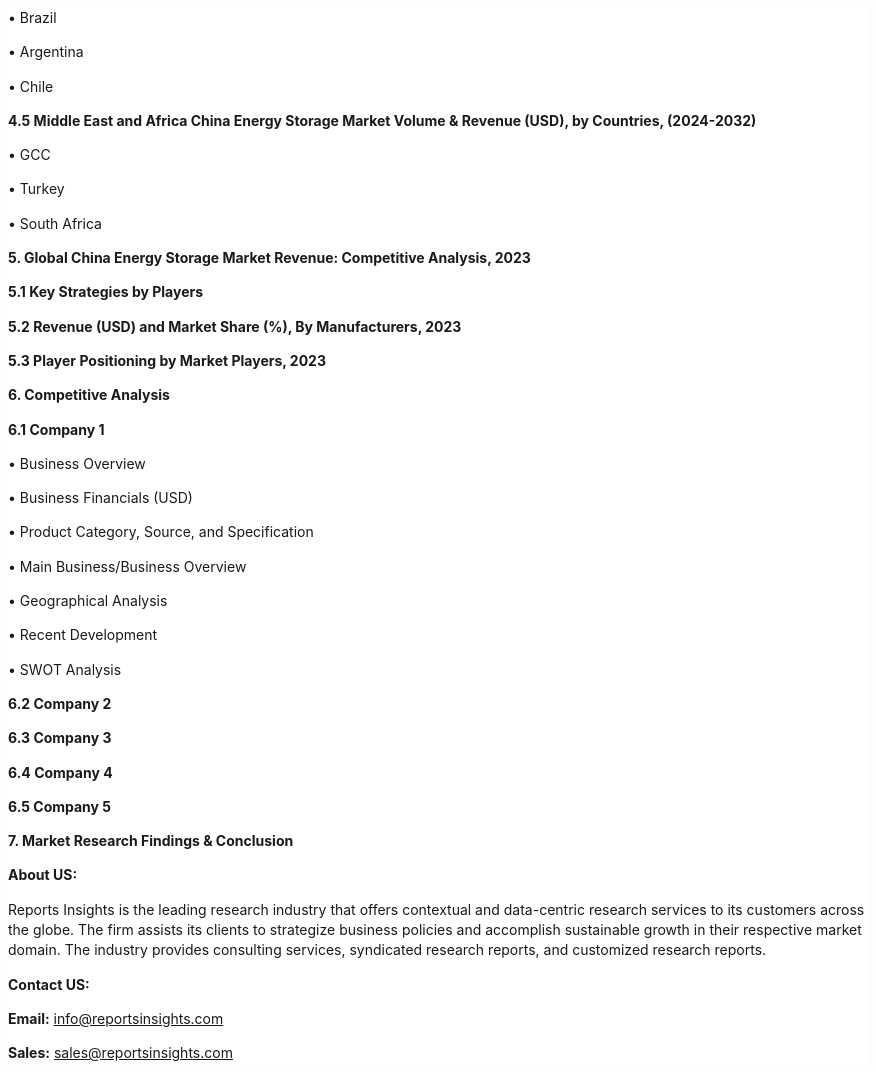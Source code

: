 • Brazil

• Argentina

• Chile

<strong>4.5 Middle East and Africa China Energy Storage Market Volume &amp; Revenue (USD), by Countries, (2024-2032)</strong>

• GCC

• Turkey

• South Africa

<strong>5. Global China Energy Storage Market Revenue: Competitive Analysis, 2023</strong>

<strong>5.1 Key Strategies by Players</strong>

<strong>5.2 Revenue (USD) and Market Share (%), By Manufacturers, 2023</strong>

<strong>5.3 Player Positioning by Market Players, 2023</strong>

<strong>6. Competitive Analysis</strong>

<strong>6.1 Company 1</strong>

• Business Overview

• Business Financials (USD)

• Product Category, Source, and Specification

• Main Business/Business Overview

• Geographical Analysis

• Recent Development

• SWOT Analysis

<strong>6.2 Company 2</strong>

<strong>6.3 Company 3</strong>

<strong>6.4 Company 4</strong>

<strong>6.5 Company 5</strong>

<strong>7. Market Research Findings &amp; Conclusion</strong>

<strong><strong>About US</strong>:</strong>

Reports Insights is the leading research industry that offers contextual and data-centric research services to its customers across the globe. The firm assists its clients to strategize business policies and accomplish sustainable growth in their respective market domain. The industry provides consulting services, syndicated research reports, and customized research reports.

<strong>Contact US:</strong>

<p class=""""><b>Email:</b> <a href=mailto:info@reportsinsights.com>info@reportsinsights.com</a></p>
<p class=""""><b>Sales:</b> <a href=mailto:sales@reportsinsights.com>sales@reportsinsights.com</a></p>
